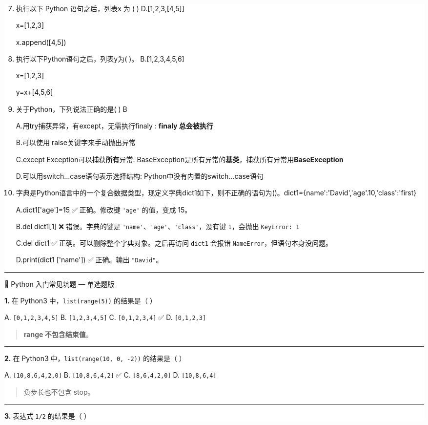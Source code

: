 7. 执行以下 Python 语句之后，列表x 为 ( ) D.[1,2,3,[4,5]]

    x=[1,2,3]

    x.append([4,5])
    
8. 执行以下Python语句之后，列表y为( )。 B.[1,2,3,4,5,6]

    x=[1,2,3]

    y=x+[4,5,6]
    
9. 关于Python，下列说法正确的是( ) B 

    A.用try捕获异常，有except，无需执行finaly : **finaly 总会被执行**

    B.可以使用 raise关键字来手动抛出异常

    C.except Exception可以捕获**所有**异常:  BaseException是所有异常的**基类**，捕获所有异常用**BaseException**

    D.可以用switch...case语句表示选择结构: Python中没有内置的switch...case语句
    
10. 字典是Python语言中的一个复合数据类型，现定义字典dict1如下，则不正确的语句为()。dict1={name':'David','age'.10,'class':'first}
  

    A.dict1['age']=15 ✅ 正确。修改键 `'age'` 的值，变成 15。

    B.del dict1[1] ❌ 错误。字典的键是 `'name'`、`'age'`、`'class'`，没有键 `1`，会抛出 `KeyError: 1`

    C.del dict1 ✅ 正确。可以删除整个字典对象。之后再访问 `dict1` 会报错 `NameError`，但语句本身没问题。

    D.print(dict1 ['name']) ✅ 正确。输出 `"David"`。

---

🐍 Python 入门常见坑题 — 单选题版

**1.**
 在 Python3 中，`list(range(5))` 的结果是（ ）

A. `[0,1,2,3,4,5]`
 B. `[1,2,3,4,5]`
 C. `[0,1,2,3,4]` ✅
 D. `[0,1,2,3]`

> **range 不包含结束值**。

------

**2.**
 在 Python3 中，`list(range(10, 0, -2))` 的结果是（ ）

A. `[10,8,6,4,2,0]`
 B. `[10,8,6,4,2]` ✅
 C. `[8,6,4,2,0]`
 D. `[10,8,6,4]`

> 负步长也不包含 stop。

------

**3.**
 表达式 `1/2` 的结果是（ ）
